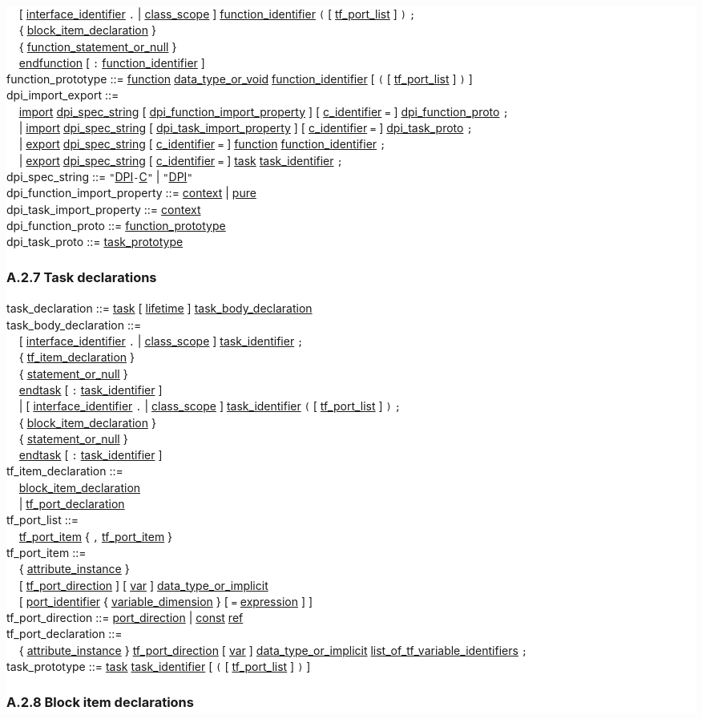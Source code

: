 &nbsp;&nbsp;&nbsp;&nbsp;\[ [interface_identifier](#interface_identifier) `.` \| [class_scope](#class_scope) ] [function_identifier](#function_identifier) `(` \[ [tf_port_list](#tf_port_list) ] `)` `;`  
&nbsp;&nbsp;&nbsp;&nbsp;\{ [block_item_declaration](#block_item_declaration) }  
&nbsp;&nbsp;&nbsp;&nbsp;\{ [function_statement_or_null](#function_statement_or_null) }  
&nbsp;&nbsp;&nbsp;&nbsp;[endfunction](#endfunction) \[ `:` [function_identifier](#function_identifier) ]  
<a name="function_prototype"></a>function\_prototype ::= [function](#function) [data_type_or_void](#data_type_or_void) [function_identifier](#function_identifier) \[ `(` \[ [tf_port_list](#tf_port_list) ] `)` ]  
<a name="dpi_import_export"></a>dpi\_import\_export ::=  
&nbsp;&nbsp;&nbsp;&nbsp;[import](#import) [dpi_spec_string](#dpi_spec_string) \[ [dpi_function_import_property](#dpi_function_import_property) ] \[ [c_identifier](#c_identifier) `=` ] [dpi_function_proto](#dpi_function_proto) `;`  
&nbsp;&nbsp;&nbsp;&nbsp;\| [import](#import) [dpi_spec_string](#dpi_spec_string) \[ [dpi_task_import_property](#dpi_task_import_property) ] \[ [c_identifier](#c_identifier) `=` ] [dpi_task_proto](#dpi_task_proto) `;`  
&nbsp;&nbsp;&nbsp;&nbsp;\| [export](#export) [dpi_spec_string](#dpi_spec_string) \[ [c_identifier](#c_identifier) `=` ] [function](#function) [function_identifier](#function_identifier) `;`  
&nbsp;&nbsp;&nbsp;&nbsp;\| [export](#export) [dpi_spec_string](#dpi_spec_string) \[ [c_identifier](#c_identifier) `=` ] [task](#task) [task_identifier](#task_identifier) `;`  
<a name="dpi_spec_string"></a>dpi\_spec\_string ::= `"`[DPI](#DPI)`-`[C](#C)`"` \| `"`[DPI](#DPI)`"`  
<a name="dpi_function_import_property"></a>dpi\_function\_import\_property ::= [context](#context) \| [pure](#pure)  
<a name="dpi_task_import_property"></a>dpi\_task\_import\_property ::= [context](#context)  
<a name="dpi_function_proto"></a>dpi\_function\_proto ::= [function_prototype](#function_prototype)  
<a name="dpi_task_proto"></a>dpi\_task\_proto ::= [task_prototype](#task_prototype)  
### A.2.7 Task declarations
<a name="task_declaration"></a>task\_declaration ::= [task](#task) \[ [lifetime](#lifetime) ] [task_body_declaration](#task_body_declaration)  
<a name="task_body_declaration"></a>task\_body\_declaration ::=  
&nbsp;&nbsp;&nbsp;&nbsp;\[ [interface_identifier](#interface_identifier) `.` \| [class_scope](#class_scope) ] [task_identifier](#task_identifier) `;`  
&nbsp;&nbsp;&nbsp;&nbsp;\{ [tf_item_declaration](#tf_item_declaration) }  
&nbsp;&nbsp;&nbsp;&nbsp;\{ [statement_or_null](#statement_or_null) }  
&nbsp;&nbsp;&nbsp;&nbsp;[endtask](#endtask) \[ `:` [task_identifier](#task_identifier) ]  
&nbsp;&nbsp;&nbsp;&nbsp;\| \[ [interface_identifier](#interface_identifier) `.` \| [class_scope](#class_scope) ] [task_identifier](#task_identifier) `(` \[ [tf_port_list](#tf_port_list) ] `)` `;`  
&nbsp;&nbsp;&nbsp;&nbsp;\{ [block_item_declaration](#block_item_declaration) }  
&nbsp;&nbsp;&nbsp;&nbsp;\{ [statement_or_null](#statement_or_null) }  
&nbsp;&nbsp;&nbsp;&nbsp;[endtask](#endtask) \[ `:` [task_identifier](#task_identifier) ]  
<a name="tf_item_declaration"></a>tf\_item\_declaration ::=  
&nbsp;&nbsp;&nbsp;&nbsp;[block_item_declaration](#block_item_declaration)  
&nbsp;&nbsp;&nbsp;&nbsp;\| [tf_port_declaration](#tf_port_declaration)  
<a name="tf_port_list"></a>tf\_port\_list ::=  
&nbsp;&nbsp;&nbsp;&nbsp;[tf_port_item](#tf_port_item) \{ `,` [tf_port_item](#tf_port_item) }  
<a name="tf_port_item"></a>tf\_port\_item ::=  
&nbsp;&nbsp;&nbsp;&nbsp;\{ [attribute_instance](#attribute_instance) }  
&nbsp;&nbsp;&nbsp;&nbsp;\[ [tf_port_direction](#tf_port_direction) ] \[ [var](#var) ] [data_type_or_implicit](#data_type_or_implicit)  
&nbsp;&nbsp;&nbsp;&nbsp;\[ [port_identifier](#port_identifier) \{ [variable_dimension](#variable_dimension) } \[ `=` [expression](#expression) ] ]  
<a name="tf_port_direction"></a>tf\_port\_direction ::= [port_direction](#port_direction) \| [const](#const) [ref](#ref)  
<a name="tf_port_declaration"></a>tf\_port\_declaration ::=  
&nbsp;&nbsp;&nbsp;&nbsp;\{ [attribute_instance](#attribute_instance) } [tf_port_direction](#tf_port_direction) \[ [var](#var) ] [data_type_or_implicit](#data_type_or_implicit) [list_of_tf_variable_identifiers](#list_of_tf_variable_identifiers) `;`  
<a name="task_prototype"></a>task\_prototype ::= [task](#task) [task_identifier](#task_identifier) \[ `(` \[ [tf_port_list](#tf_port_list) ] `)` ]  
### A.2.8 Block item declarations